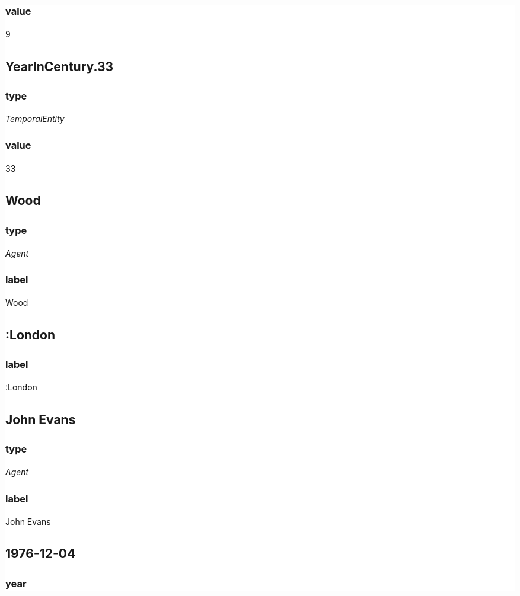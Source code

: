### value


9

## YearInCentury.33

### type


*TemporalEntity*

### value


33

## Wood

### type


*Agent*

### label


Wood

## :London

### label


:London

## John Evans

### type


*Agent*

### label


John Evans

## 1976-12-04

### year


